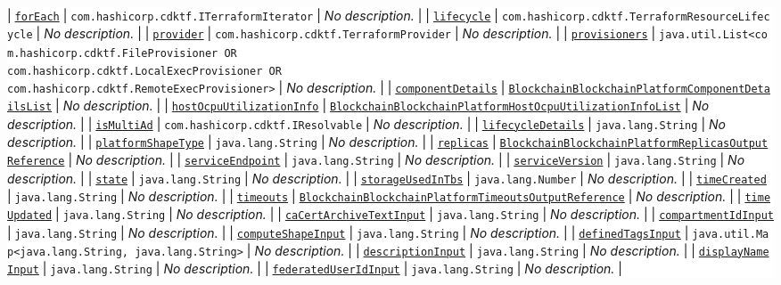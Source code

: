 | <code><a href="#rhizo-co-terraform-provider-oci.blockchainBlockchainPlatform.BlockchainBlockchainPlatform.property.forEach">forEach</a></code> | <code>com.hashicorp.cdktf.ITerraformIterator</code> | *No description.* |
| <code><a href="#rhizo-co-terraform-provider-oci.blockchainBlockchainPlatform.BlockchainBlockchainPlatform.property.lifecycle">lifecycle</a></code> | <code>com.hashicorp.cdktf.TerraformResourceLifecycle</code> | *No description.* |
| <code><a href="#rhizo-co-terraform-provider-oci.blockchainBlockchainPlatform.BlockchainBlockchainPlatform.property.provider">provider</a></code> | <code>com.hashicorp.cdktf.TerraformProvider</code> | *No description.* |
| <code><a href="#rhizo-co-terraform-provider-oci.blockchainBlockchainPlatform.BlockchainBlockchainPlatform.property.provisioners">provisioners</a></code> | <code>java.util.List<com.hashicorp.cdktf.FileProvisioner OR com.hashicorp.cdktf.LocalExecProvisioner OR com.hashicorp.cdktf.RemoteExecProvisioner></code> | *No description.* |
| <code><a href="#rhizo-co-terraform-provider-oci.blockchainBlockchainPlatform.BlockchainBlockchainPlatform.property.componentDetails">componentDetails</a></code> | <code><a href="#rhizo-co-terraform-provider-oci.blockchainBlockchainPlatform.BlockchainBlockchainPlatformComponentDetailsList">BlockchainBlockchainPlatformComponentDetailsList</a></code> | *No description.* |
| <code><a href="#rhizo-co-terraform-provider-oci.blockchainBlockchainPlatform.BlockchainBlockchainPlatform.property.hostOcpuUtilizationInfo">hostOcpuUtilizationInfo</a></code> | <code><a href="#rhizo-co-terraform-provider-oci.blockchainBlockchainPlatform.BlockchainBlockchainPlatformHostOcpuUtilizationInfoList">BlockchainBlockchainPlatformHostOcpuUtilizationInfoList</a></code> | *No description.* |
| <code><a href="#rhizo-co-terraform-provider-oci.blockchainBlockchainPlatform.BlockchainBlockchainPlatform.property.isMultiAd">isMultiAd</a></code> | <code>com.hashicorp.cdktf.IResolvable</code> | *No description.* |
| <code><a href="#rhizo-co-terraform-provider-oci.blockchainBlockchainPlatform.BlockchainBlockchainPlatform.property.lifecycleDetails">lifecycleDetails</a></code> | <code>java.lang.String</code> | *No description.* |
| <code><a href="#rhizo-co-terraform-provider-oci.blockchainBlockchainPlatform.BlockchainBlockchainPlatform.property.platformShapeType">platformShapeType</a></code> | <code>java.lang.String</code> | *No description.* |
| <code><a href="#rhizo-co-terraform-provider-oci.blockchainBlockchainPlatform.BlockchainBlockchainPlatform.property.replicas">replicas</a></code> | <code><a href="#rhizo-co-terraform-provider-oci.blockchainBlockchainPlatform.BlockchainBlockchainPlatformReplicasOutputReference">BlockchainBlockchainPlatformReplicasOutputReference</a></code> | *No description.* |
| <code><a href="#rhizo-co-terraform-provider-oci.blockchainBlockchainPlatform.BlockchainBlockchainPlatform.property.serviceEndpoint">serviceEndpoint</a></code> | <code>java.lang.String</code> | *No description.* |
| <code><a href="#rhizo-co-terraform-provider-oci.blockchainBlockchainPlatform.BlockchainBlockchainPlatform.property.serviceVersion">serviceVersion</a></code> | <code>java.lang.String</code> | *No description.* |
| <code><a href="#rhizo-co-terraform-provider-oci.blockchainBlockchainPlatform.BlockchainBlockchainPlatform.property.state">state</a></code> | <code>java.lang.String</code> | *No description.* |
| <code><a href="#rhizo-co-terraform-provider-oci.blockchainBlockchainPlatform.BlockchainBlockchainPlatform.property.storageUsedInTbs">storageUsedInTbs</a></code> | <code>java.lang.Number</code> | *No description.* |
| <code><a href="#rhizo-co-terraform-provider-oci.blockchainBlockchainPlatform.BlockchainBlockchainPlatform.property.timeCreated">timeCreated</a></code> | <code>java.lang.String</code> | *No description.* |
| <code><a href="#rhizo-co-terraform-provider-oci.blockchainBlockchainPlatform.BlockchainBlockchainPlatform.property.timeouts">timeouts</a></code> | <code><a href="#rhizo-co-terraform-provider-oci.blockchainBlockchainPlatform.BlockchainBlockchainPlatformTimeoutsOutputReference">BlockchainBlockchainPlatformTimeoutsOutputReference</a></code> | *No description.* |
| <code><a href="#rhizo-co-terraform-provider-oci.blockchainBlockchainPlatform.BlockchainBlockchainPlatform.property.timeUpdated">timeUpdated</a></code> | <code>java.lang.String</code> | *No description.* |
| <code><a href="#rhizo-co-terraform-provider-oci.blockchainBlockchainPlatform.BlockchainBlockchainPlatform.property.caCertArchiveTextInput">caCertArchiveTextInput</a></code> | <code>java.lang.String</code> | *No description.* |
| <code><a href="#rhizo-co-terraform-provider-oci.blockchainBlockchainPlatform.BlockchainBlockchainPlatform.property.compartmentIdInput">compartmentIdInput</a></code> | <code>java.lang.String</code> | *No description.* |
| <code><a href="#rhizo-co-terraform-provider-oci.blockchainBlockchainPlatform.BlockchainBlockchainPlatform.property.computeShapeInput">computeShapeInput</a></code> | <code>java.lang.String</code> | *No description.* |
| <code><a href="#rhizo-co-terraform-provider-oci.blockchainBlockchainPlatform.BlockchainBlockchainPlatform.property.definedTagsInput">definedTagsInput</a></code> | <code>java.util.Map<java.lang.String, java.lang.String></code> | *No description.* |
| <code><a href="#rhizo-co-terraform-provider-oci.blockchainBlockchainPlatform.BlockchainBlockchainPlatform.property.descriptionInput">descriptionInput</a></code> | <code>java.lang.String</code> | *No description.* |
| <code><a href="#rhizo-co-terraform-provider-oci.blockchainBlockchainPlatform.BlockchainBlockchainPlatform.property.displayNameInput">displayNameInput</a></code> | <code>java.lang.String</code> | *No description.* |
| <code><a href="#rhizo-co-terraform-provider-oci.blockchainBlockchainPlatform.BlockchainBlockchainPlatform.property.federatedUserIdInput">federatedUserIdInput</a></code> | <code>java.lang.String</code> | *No description.* |